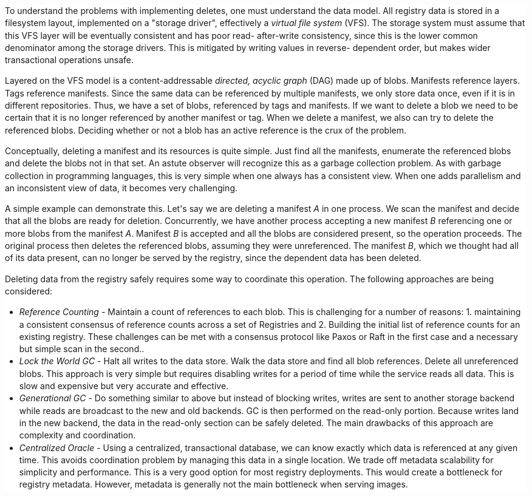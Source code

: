 To understand the problems with implementing deletes, one must understand the
data model. All registry data is stored in a filesystem layout, implemented on
a "storage driver", effectively a _virtual file system_ (VFS). The storage
system must assume that this VFS layer will be eventually consistent and has
poor read- after-write consistency, since this is the lower common denominator
among the storage drivers. This is mitigated by writing values in reverse-
dependent order, but makes wider transactional operations unsafe.

Layered on the VFS model is a content-addressable _directed, acyclic graph_
(DAG) made up of blobs. Manifests reference layers. Tags reference manifests.
Since the same data can be referenced by multiple manifests, we only store
data once, even if it is in different repositories. Thus, we have a set of
blobs, referenced by tags and manifests. If we want to delete a blob we need
to be certain that it is no longer referenced by another manifest or tag. When
we delete a manifest, we also can try to delete the referenced blobs. Deciding
whether or not a blob has an active reference is the crux of the problem.

Conceptually, deleting a manifest and its resources is quite simple. Just find
all the manifests, enumerate the referenced blobs and delete the blobs not in
that set. An astute observer will recognize this as a garbage collection
problem. As with garbage collection in programming languages, this is very
simple when one always has a consistent view. When one adds parallelism and an
inconsistent view of data, it becomes very challenging.

A simple example can demonstrate this. Let's say we are deleting a manifest
_A_ in one process. We scan the manifest and decide that all the blobs are
ready for deletion. Concurrently, we have another process accepting a new
manifest _B_ referencing one or more blobs from the manifest _A_. Manifest _B_
is accepted and all the blobs are considered present, so the operation
proceeds. The original process then deletes the referenced blobs, assuming
they were unreferenced. The manifest _B_, which we thought had all of its data
present, can no longer be served by the registry, since the dependent data has
been deleted.

Deleting data from the registry safely requires some way to coordinate this
operation. The following approaches are being considered:

- _Reference Counting_ - Maintain a count of references to each blob. This is
  challenging for a number of reasons: 1. maintaining a consistent consensus
  of reference counts across a set of Registries and 2. Building the initial
  list of reference counts for an existing registry. These challenges can be
  met with a consensus protocol like Paxos or Raft in the first case and a
  necessary but simple scan in the second..
- _Lock the World GC_ - Halt all writes to the data store. Walk the data store
  and find all blob references. Delete all unreferenced blobs. This approach
  is very simple but requires disabling writes for a period of time while the
  service reads all data. This is slow and expensive but very accurate and
  effective.
- _Generational GC_ - Do something similar to above but instead of blocking
  writes, writes are sent to another storage backend while reads are broadcast
  to the new and old backends. GC is then performed on the read-only portion.
  Because writes land in the new backend, the data in the read-only section
  can be safely deleted. The main drawbacks of this approach are complexity
  and coordination.
- _Centralized Oracle_ - Using a centralized, transactional database, we can
  know exactly which data is referenced at any given time. This avoids
  coordination problem by managing this data in a single location. We trade
  off metadata scalability for simplicity and performance. This is a very good
  option for most registry deployments. This would create a bottleneck for
  registry metadata. However, metadata is generally not the main bottleneck
  when serving images.
